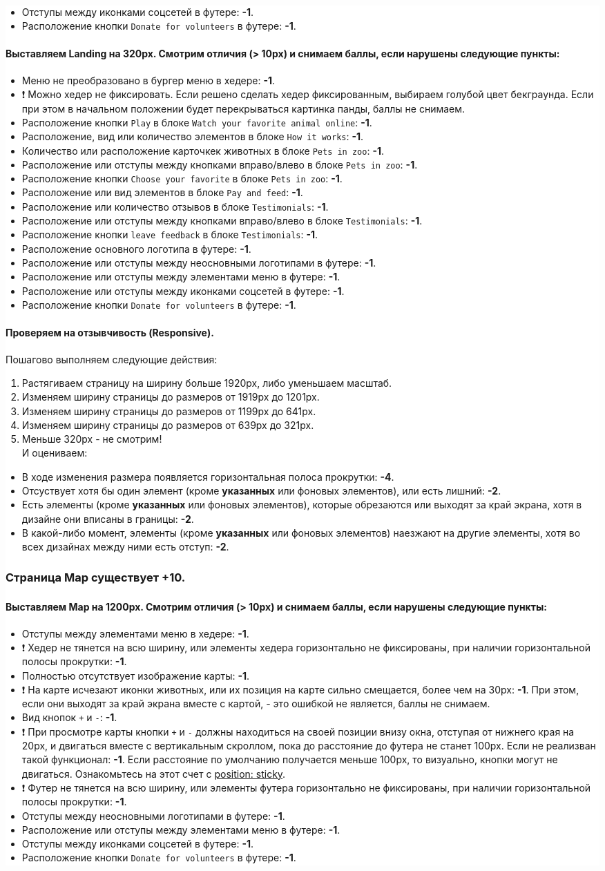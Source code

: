 - Отступы между иконками соцсетей в футере: **-1**.
- Расположение кнопки `Donate for volunteers` в футере: **-1**.

#### Выставляем Landing на 320px. Смотрим отличия (> 10px) и снимаем баллы, если нарушены следующие пункты:
- Меню не преобразовано в бургер меню в хедере: **-1**.
- ❗ Можно хедер не фиксировать. Если решено сделать хедер фиксированным, выбираем голубой цвет бекграунда. Если при этом в начальном положении будет перекрываться картинка панды, баллы не снимаем.
- Расположение кнопки `Play` в блоке `Watch your favorite animal online`: **-1**.
- Расположение, вид или количество элементов в блоке `How it works`: **-1**.
- Количество или расположение карточкек животных в блоке `Pets in zoo`: **-1**.
- Расположение или отступы между кнопками вправо/влево в блоке `Pets in zoo`: **-1**.
- Расположение кнопки `Choose your favorite` в блоке `Pets in zoo`: **-1**.
- Расположение или вид элементов в блоке `Pay and feed`: **-1**.
- Расположение или количество отзывов в блоке `Testimonials`: **-1**.
- Расположение или отступы между кнопками вправо/влево в блоке `Testimonials`: **-1**.
- Расположение кнопки `leave feedback` в блоке `Testimonials`: **-1**.
- Расположение основного логотипа в футере: **-1**.
- Расположение или отступы между неосновными логотипами в футере: **-1**.
- Расположение или отступы между элементами меню в футере: **-1**.
- Расположение или отступы между иконками соцсетей в футере: **-1**.
- Расположение кнопки `Donate for volunteers` в футере: **-1**.

#### Проверяем на отзывчивость (Responsive).

Пошагово выполняем следующие действия:
1. Растягиваем страницу на ширину больше 1920px, либо уменьшаем масштаб.
2. Изменяем ширину страницы до размеров от 1919px до 1201px.
3. Изменяем ширину страницы до размеров от 1199px до 641px.
4. Изменяем ширину страницы до размеров от 639px до 321px.
5. Меньше 320px - не смотрим!  
И оцениваем:
- В ходе изменения размера появляется горизонтальная полоса прокрутки: **-4**.
- Отсуствует хотя бы один элемент (кроме **указанных** или фоновых элементов), или есть лишний: **-2**.
- Есть элементы (кроме **указанных** или фоновых элементов), которые обрезаются или выходят за край экрана, хотя в дизайне они вписаны в границы: **-2**.
- В какой-либо момент, элементы (кроме **указанных** или фоновых элементов) наезжают на другие элементы, хотя во всех дизайнах между ними есть отступ: **-2**.


### Страница Map существует **+10**.

#### Выставляем Map на 1200px. Смотрим отличия (> 10px) и снимаем баллы, если нарушены следующие пункты:
- Отступы между элементами меню в хедере: **-1**.
- ❗ Хедер не тянется на всю ширину, или элементы хедера горизонтально не фиксированы, при наличии горизонтальной полосы прокрутки: **-1**.
- Полностью отсутствует изображение карты: **-1**.
- ❗ На карте исчезают иконки животных, или их позиция на карте сильно смещается, более чем на 30px: **-1**. При этом, если они выходят за край экрана вместе с картой, - это ошибкой не является, баллы не снимаем.
- Вид кнопок `+` и `-`: **-1**.
- ❗ При просмотре карты кнопки `+` и `-` должны находиться на своей позиции внизу окна, отступая от нижнего края на 20px, и двигаться вместе с вертикальным скроллом, пока до расстояние до футера не станет 100px. Если не реализван такой функционал: **-1**. Если расстояние по умолчанию получается меньше 100px, то визуально, кнопки могут не двигаться. Ознакомьтесь на этот счет с [position: sticky](https://medium.com/web-standards/sticky-bc7ff7088693).
- ❗ Футер не тянется на всю ширину, или элементы футера горизонтально не фиксированы, при наличии горизонтальной полосы прокрутки: **-1**.
- Отступы между неосновными логотипами в футере: **-1**.
- Расположение или отступы между элементами меню в футере: **-1**.
- Отступы между иконками соцсетей в футере: **-1**.
- Расположение кнопки `Donate for volunteers` в футере: **-1**.

